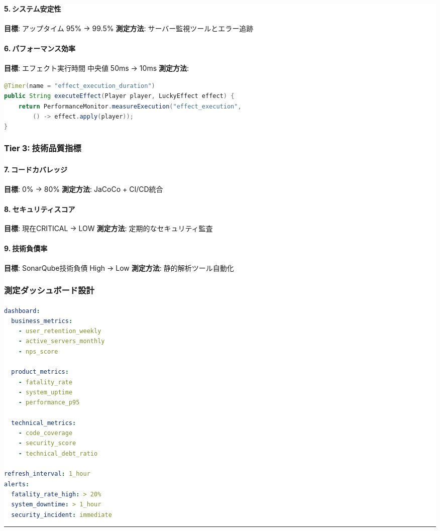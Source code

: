#### 5. システム安定性
**目標**: アップタイム 95% → 99.5%
**測定方法**: サーバー監視ツールとエラー追跡

#### 6. パフォーマンス効率
**目標**: エフェクト実行時間 中央値 50ms → 10ms
**測定方法**:
```java
@Timer(name = "effect_execution_duration")
public String executeEffect(Player player, LuckyEffect effect) {
    return PerformanceMonitor.measureExecution("effect_execution", 
        () -> effect.apply(player));
}
```

### Tier 3: 技術品質指標

#### 7. コードカバレッジ
**目標**: 0% → 80%
**測定方法**: JaCoCo + CI/CD統合

#### 8. セキュリティスコア
**目標**: 現在CRITICAL → LOW
**測定方法**: 定期的なセキュリティ監査

#### 9. 技術負債率
**目標**: SonarQube技術負債 High → Low
**測定方法**: 静的解析ツール自動化

### 測定ダッシュボード設計

```yaml
dashboard:
  business_metrics:
    - user_retention_weekly
    - active_servers_monthly  
    - nps_score
  
  product_metrics:
    - fatality_rate
    - system_uptime
    - performance_p95
  
  technical_metrics:
    - code_coverage
    - security_score
    - technical_debt_ratio

refresh_interval: 1_hour
alerts:
  fatality_rate_high: > 20%
  system_downtime: > 1_hour
  security_incident: immediate
```

---
